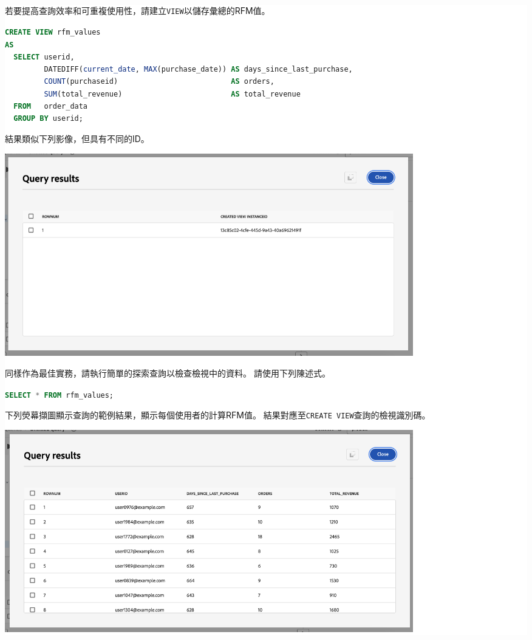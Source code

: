 若要提高查詢效率和可重複使用性，請建立`VIEW`以儲存彙總的RFM值。

```sql
CREATE VIEW rfm_values
AS
  SELECT userid,
         DATEDIFF(current_date, MAX(purchase_date)) AS days_since_last_purchase,
         COUNT(purchaseid)                          AS orders,
         SUM(total_revenue)                         AS total_revenue
  FROM   order_data
  GROUP BY userid; 
```

結果類似下列影像，但具有不同的ID。

![查詢結果對話方塊顯示新建立的檢視識別碼。](../images/data-distiller/top-tips-to-maximize-value/view-id.png)

同樣作為最佳實務，請執行簡單的探索查詢以檢查檢視中的資料。 請使用下列陳述式。

```sql
SELECT * FROM rfm_values;
```

下列熒幕擷圖顯示查詢的範例結果，顯示每個使用者的計算RFM值。 結果對應至`CREATE VIEW`查詢的檢視識別碼。

![彙總RFM值的[查詢結果]對話方塊。](../images/data-distiller/top-tips-to-maximize-value/view-of-aggregated-rfm-values.png)
